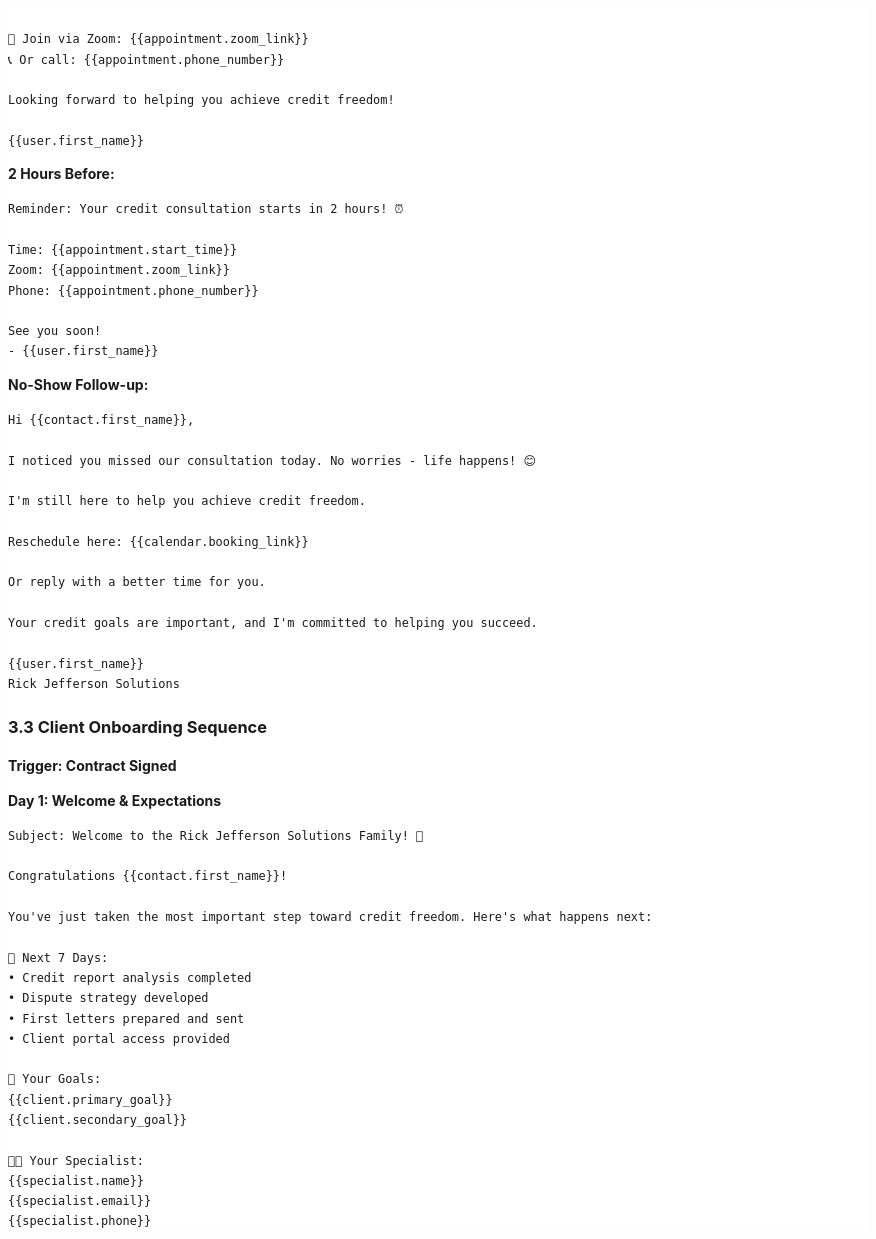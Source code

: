 ```

🔗 Join via Zoom: {{appointment.zoom_link}}
📞 Or call: {{appointment.phone_number}}

Looking forward to helping you achieve credit freedom!

{{user.first_name}}
```

**2 Hours Before:**
```
Reminder: Your credit consultation starts in 2 hours! ⏰

Time: {{appointment.start_time}}
Zoom: {{appointment.zoom_link}}
Phone: {{appointment.phone_number}}

See you soon!
- {{user.first_name}}
```

**No-Show Follow-up:**
```
Hi {{contact.first_name}},

I noticed you missed our consultation today. No worries - life happens! 😊

I'm still here to help you achieve credit freedom. 

Reschedule here: {{calendar.booking_link}}

Or reply with a better time for you.

Your credit goals are important, and I'm committed to helping you succeed.

{{user.first_name}}
Rick Jefferson Solutions
```

### 3.3 Client Onboarding Sequence

**Trigger: Contract Signed**

**Day 1: Welcome & Expectations**
```
Subject: Welcome to the Rick Jefferson Solutions Family! 🎉

Congratulations {{contact.first_name}}!

You've just taken the most important step toward credit freedom. Here's what happens next:

📅 Next 7 Days:
• Credit report analysis completed
• Dispute strategy developed
• First letters prepared and sent
• Client portal access provided

🎯 Your Goals:
{{client.primary_goal}}
{{client.secondary_goal}}

👨‍💼 Your Specialist:
{{specialist.name}}
{{specialist.email}}
{{specialist.phone}}
```